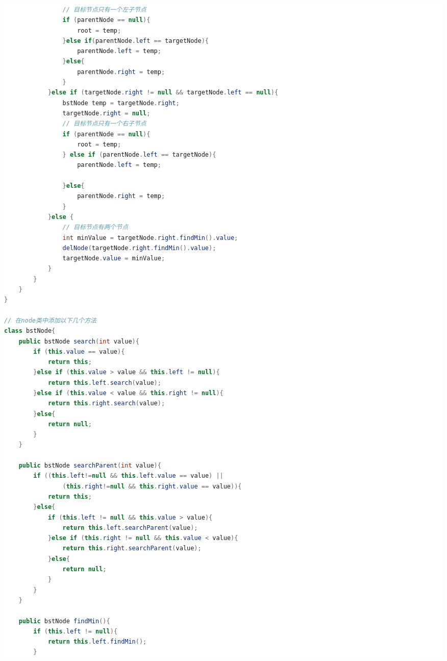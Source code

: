 ```java
                // 目标节点只有一个左子节点
                if (parentNode == null){
                    root = temp;
                }else if(parentNode.left == targetNode){
                    parentNode.left = temp;
                }else{
                    parentNode.right = temp;
                }
            }else if (targetNode.right != null && targetNode.left == null){
                bstNode temp = targetNode.right;
                targetNode.right = null;
                // 目标节点只有一个右子节点
                if (parentNode == null){
                    root = temp;
                } else if (parentNode.left == targetNode){
                    parentNode.left = temp;

                }else{
                    parentNode.right = temp;
                }
            }else {
                // 目标节点有两个节点
                int minValue = targetNode.right.findMin().value;
                delNode(targetNode.right.findMin().value);
                targetNode.value = minValue;
            }
        }
    }
}

// 在node类中添加以下几个方法
class bstNode{
    public bstNode search(int value){
        if (this.value == value){
            return this;
        }else if (this.value > value && this.left != null){
            return this.left.search(value);
        }else if (this.value < value && this.right != null){
            return this.right.search(value);
        }else{
            return null;
        }
    }

    public bstNode searchParent(int value){
        if ((this.left!=null && this.left.value == value) ||
                (this.right!=null && this.right.value == value)){
            return this;
        }else{
            if (this.left != null && this.value > value){
                return this.left.searchParent(value);
            }else if (this.right != null && this.value < value){
                return this.right.searchParent(value);
            }else{
                return null;
            }
        }
    }

    public bstNode findMin(){
        if (this.left != null){
            return this.left.findMin();
        }
```